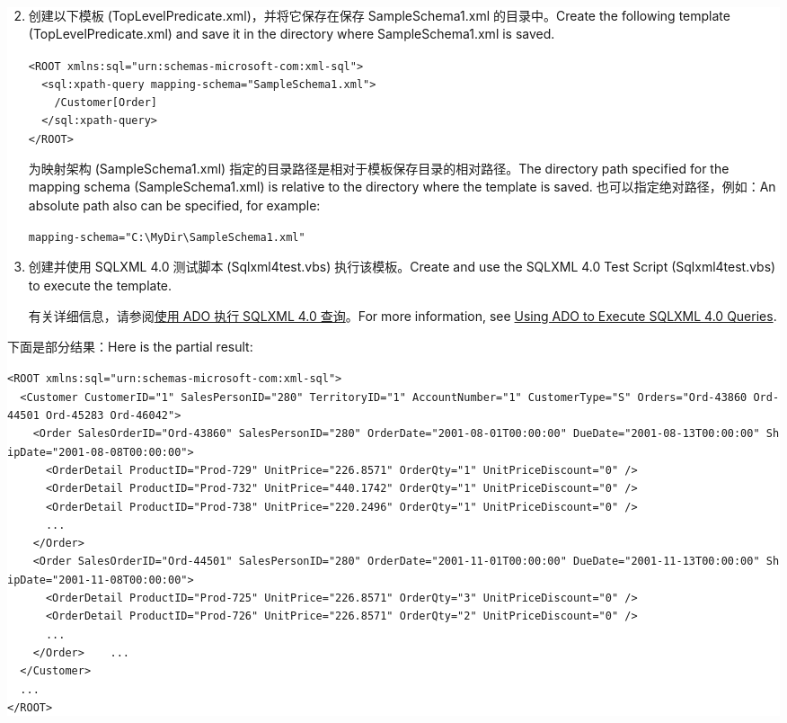 2.  <span data-ttu-id="c23df-146">创建以下模板 (TopLevelPredicate.xml)，并将它保存在保存 SampleSchema1.xml 的目录中。</span><span class="sxs-lookup"><span data-stu-id="c23df-146">Create the following template (TopLevelPredicate.xml) and save it in the directory where SampleSchema1.xml is saved.</span></span>  
  
    ```  
    <ROOT xmlns:sql="urn:schemas-microsoft-com:xml-sql">  
      <sql:xpath-query mapping-schema="SampleSchema1.xml">  
        /Customer[Order]  
      </sql:xpath-query>  
    </ROOT>  
    ```  
  
     <span data-ttu-id="c23df-147">为映射架构 (SampleSchema1.xml) 指定的目录路径是相对于模板保存目录的相对路径。</span><span class="sxs-lookup"><span data-stu-id="c23df-147">The directory path specified for the mapping schema (SampleSchema1.xml) is relative to the directory where the template is saved.</span></span> <span data-ttu-id="c23df-148">也可以指定绝对路径，例如：</span><span class="sxs-lookup"><span data-stu-id="c23df-148">An absolute path also can be specified, for example:</span></span>  
  
    ```  
    mapping-schema="C:\MyDir\SampleSchema1.xml"  
    ```  
  
3.  <span data-ttu-id="c23df-149">创建并使用 SQLXML 4.0 测试脚本 (Sqlxml4test.vbs) 执行该模板。</span><span class="sxs-lookup"><span data-stu-id="c23df-149">Create and use the SQLXML 4.0 Test Script (Sqlxml4test.vbs) to execute the template.</span></span>  
  
     <span data-ttu-id="c23df-150">有关详细信息，请参阅[使用 ADO 执行 SQLXML 4.0 查询](../../sqlxml/using-ado-to-execute-sqlxml-4-0-queries.md)。</span><span class="sxs-lookup"><span data-stu-id="c23df-150">For more information, see [Using ADO to Execute SQLXML 4.0 Queries](../../sqlxml/using-ado-to-execute-sqlxml-4-0-queries.md).</span></span>  
  
 <span data-ttu-id="c23df-151">下面是部分结果：</span><span class="sxs-lookup"><span data-stu-id="c23df-151">Here is the partial result:</span></span>  
  
```  
<ROOT xmlns:sql="urn:schemas-microsoft-com:xml-sql">  
  <Customer CustomerID="1" SalesPersonID="280" TerritoryID="1" AccountNumber="1" CustomerType="S" Orders="Ord-43860 Ord-44501 Ord-45283 Ord-46042">  
    <Order SalesOrderID="Ord-43860" SalesPersonID="280" OrderDate="2001-08-01T00:00:00" DueDate="2001-08-13T00:00:00" ShipDate="2001-08-08T00:00:00">  
      <OrderDetail ProductID="Prod-729" UnitPrice="226.8571" OrderQty="1" UnitPriceDiscount="0" />   
      <OrderDetail ProductID="Prod-732" UnitPrice="440.1742" OrderQty="1" UnitPriceDiscount="0" />   
      <OrderDetail ProductID="Prod-738" UnitPrice="220.2496" OrderQty="1" UnitPriceDiscount="0" />   
      ...  
    </Order>  
    <Order SalesOrderID="Ord-44501" SalesPersonID="280" OrderDate="2001-11-01T00:00:00" DueDate="2001-11-13T00:00:00" ShipDate="2001-11-08T00:00:00">  
      <OrderDetail ProductID="Prod-725" UnitPrice="226.8571" OrderQty="3" UnitPriceDiscount="0" />   
      <OrderDetail ProductID="Prod-726" UnitPrice="226.8571" OrderQty="2" UnitPriceDiscount="0" />   
      ...  
    </Order>    ...  
  </Customer>  
  ...  
</ROOT>  
```  
  
  
